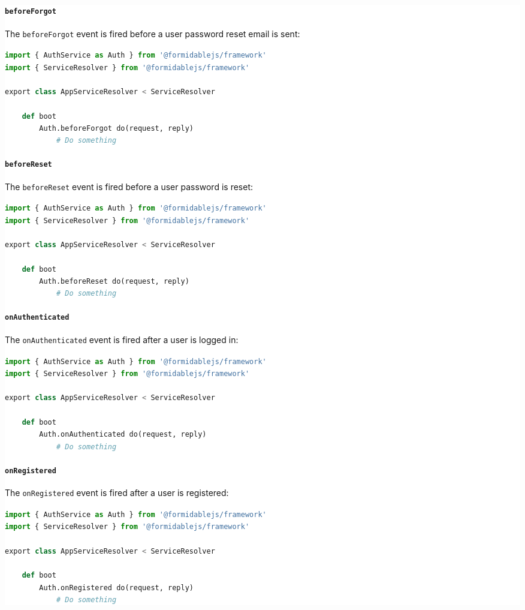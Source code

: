 #### `beforeForgot`

The `beforeForgot` event is fired before a user password reset email is sent:

```py title="app/Resolvers/AppServiceResolver.imba"
import { AuthService as Auth } from '@formidablejs/framework'
import { ServiceResolver } from '@formidablejs/framework'

export class AppServiceResolver < ServiceResolver

	def boot
		Auth.beforeForgot do(request, reply)
			# Do something
```

#### `beforeReset`

The `beforeReset` event is fired before a user password is reset:

```py title="app/Resolvers/AppServiceResolver.imba"
import { AuthService as Auth } from '@formidablejs/framework'
import { ServiceResolver } from '@formidablejs/framework'

export class AppServiceResolver < ServiceResolver

	def boot
		Auth.beforeReset do(request, reply)
			# Do something
```

#### `onAuthenticated`

The `onAuthenticated` event is fired after a user is logged in:

```py title="app/Resolvers/AppServiceResolver.imba"
import { AuthService as Auth } from '@formidablejs/framework'
import { ServiceResolver } from '@formidablejs/framework'

export class AppServiceResolver < ServiceResolver

	def boot
		Auth.onAuthenticated do(request, reply)
			# Do something
```

#### `onRegistered`

The `onRegistered` event is fired after a user is registered:

```py title="app/Resolvers/AppServiceResolver.imba"
import { AuthService as Auth } from '@formidablejs/framework'
import { ServiceResolver } from '@formidablejs/framework'

export class AppServiceResolver < ServiceResolver

	def boot
		Auth.onRegistered do(request, reply)
			# Do something
```
